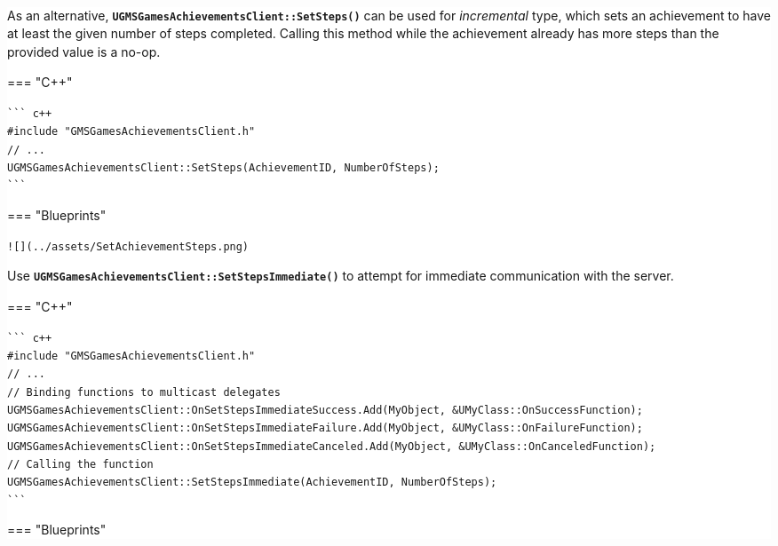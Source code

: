 As an alternative, __`UGMSGamesAchievementsClient::SetSteps()`__ can be used for *incremental* type, which sets an achievement to have at least the given number of steps completed. Calling this method while the achievement already has more steps than the provided value is a no-op.

=== "C++"

    ``` c++
    #include "GMSGamesAchievementsClient.h"
    // ...
    UGMSGamesAchievementsClient::SetSteps(AchievementID, NumberOfSteps);
    ```

=== "Blueprints"

    ![](../assets/SetAchievementSteps.png)

Use __`UGMSGamesAchievementsClient::SetStepsImmediate()`__ to attempt for immediate communication with the server.

=== "C++"

    ``` c++
    #include "GMSGamesAchievementsClient.h"
    // ...
    // Binding functions to multicast delegates
    UGMSGamesAchievementsClient::OnSetStepsImmediateSuccess.Add(MyObject, &UMyClass::OnSuccessFunction);
    UGMSGamesAchievementsClient::OnSetStepsImmediateFailure.Add(MyObject, &UMyClass::OnFailureFunction);
    UGMSGamesAchievementsClient::OnSetStepsImmediateCanceled.Add(MyObject, &UMyClass::OnCanceledFunction);
    // Calling the function
    UGMSGamesAchievementsClient::SetStepsImmediate(AchievementID, NumberOfSteps);
    ```

=== "Blueprints"
